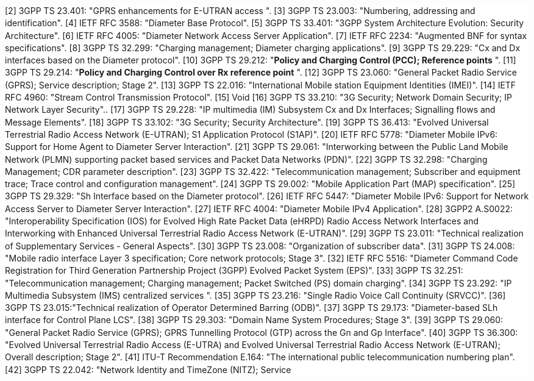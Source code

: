 [2] 3GPP TS 23.401: \"GPRS enhancements for E-UTRAN access \".
[3] 3GPP TS 23.003: \"Numbering, addressing and identification\".
[4] IETF RFC 3588: \"Diameter Base Protocol\".
[5] 3GPP TS 33.401: \"3GPP System Architecture Evolution: Security
Architecture\".
[6] IETF RFC 4005: \"Diameter Network Access Server Application\".
[7] IETF RFC 2234: \"Augmented BNF for syntax specifications\".
[8] 3GPP TS 32.299: \"Charging management; Diameter charging applications\".
[9] 3GPP TS 29.229: \"Cx and Dx interfaces based on the Diameter protocol\".
[10] 3GPP TS 29.212: \"**Policy and Charging Control (PCC); Reference points**
\".
[11] 3GPP TS 29.214: \"**Policy and Charging Control over Rx reference point**
\".
[12] 3GPP TS 23.060: \"General Packet Radio Service (GPRS); Service
description; Stage 2\".
[13] 3GPP TS 22.016: \"International Mobile station Equipment Identities
(IMEI)\".
[14] IETF RFC 4960: \"Stream Control Transmission Protocol\".
[15] Void
[16] 3GPP TS 33.210: \"3G Security; Network Domain Security; IP Network Layer
Security\"..
[17] 3GPP TS 29.228: \"IP multimedia (IM) Subsystem Cx and Dx Interfaces;
Signalling flows and Message Elements\".
[18] 3GPP TS 33.102: \"3G Security; Security Architecture\".
[19] 3GPP TS 36.413: \"Evolved Universal Terrestrial Radio Access Network
(E-UTRAN); S1 Application Protocol (S1AP)\".
[20] IETF RFC 5778: \"Diameter Mobile IPv6: Support for Home Agent to Diameter
Server Interaction\".
[21] 3GPP TS 29.061: \"Interworking between the Public Land Mobile Network
(PLMN) supporting packet based services and Packet Data Networks (PDN)\".
[22] 3GPP TS 32.298: \"Charging Management; CDR parameter description\".
[23] 3GPP TS 32.422: \"Telecommunication management; Subscriber and equipment
trace; Trace control and configuration management\".
[24] 3GPP TS 29.002: \"Mobile Application Part (MAP) specification\".
[25] 3GPP TS 29.329: \"Sh Interface based on the Diameter protocol\".
[26] IETF RFC 5447: \"Diameter Mobile IPv6: Support for Network Access Server
to Diameter Server Interaction\".
[27] IETF RFC 4004: \"Diameter Mobile IPv4 Application\".
[28] 3GPP2 A.S0022: \"Interoperability Specification (IOS) for Evolved High
Rate Packet Data (eHRPD) Radio Access Network Interfaces and Interworking with
Enhanced Universal Terrestrial Radio Access Network (E-UTRAN)\".
[29] 3GPP TS 23.011: \"Technical realization of Supplementary Services \-
General Aspects\".
[30] 3GPP TS 23.008: \"Organization of subscriber data\".
[31] 3GPP TS 24.008: \"Mobile radio interface Layer 3 specification; Core
network protocols; Stage 3\".
[32] IETF RFC 5516: \"Diameter Command Code Registration for Third Generation
Partnership Project (3GPP) Evolved Packet System (EPS)\".
[33] 3GPP TS 32.251: \"Telecommunication management; Charging management;
Packet Switched (PS) domain charging\".
[34] 3GPP TS 23.292: \"IP Multimedia Subsystem (IMS) centralized services \".
[35] 3GPP TS 23.216: \"Single Radio Voice Call Continuity (SRVCC)\".
[36] 3GPP TS 23.015:\"Technical realization of Operator Determined Barring
(ODB)\".
[37] 3GPP TS 29.173: \"Diameter-based SLh interface for Control Plane LCS\".
[38] 3GPP TS 29.303: \"Domain Name System Procedures; Stage 3\".
[39] 3GPP TS 29.060: \"General Packet Radio Service (GPRS); GPRS Tunnelling
Protocol (GTP) across the Gn and Gp Interface\".
[40] 3GPP TS 36.300: \"Evolved Universal Terrestrial Radio Access (E-UTRA) and
Evolved Universal Terrestrial Radio Access Network (E-UTRAN); Overall
description; Stage 2\".
[41] ITU-T Recommendation E.164: \"The international public telecommunication
numbering plan\".
[42] 3GPP TS 22.042: \"Network Identity and TimeZone (NITZ); Service